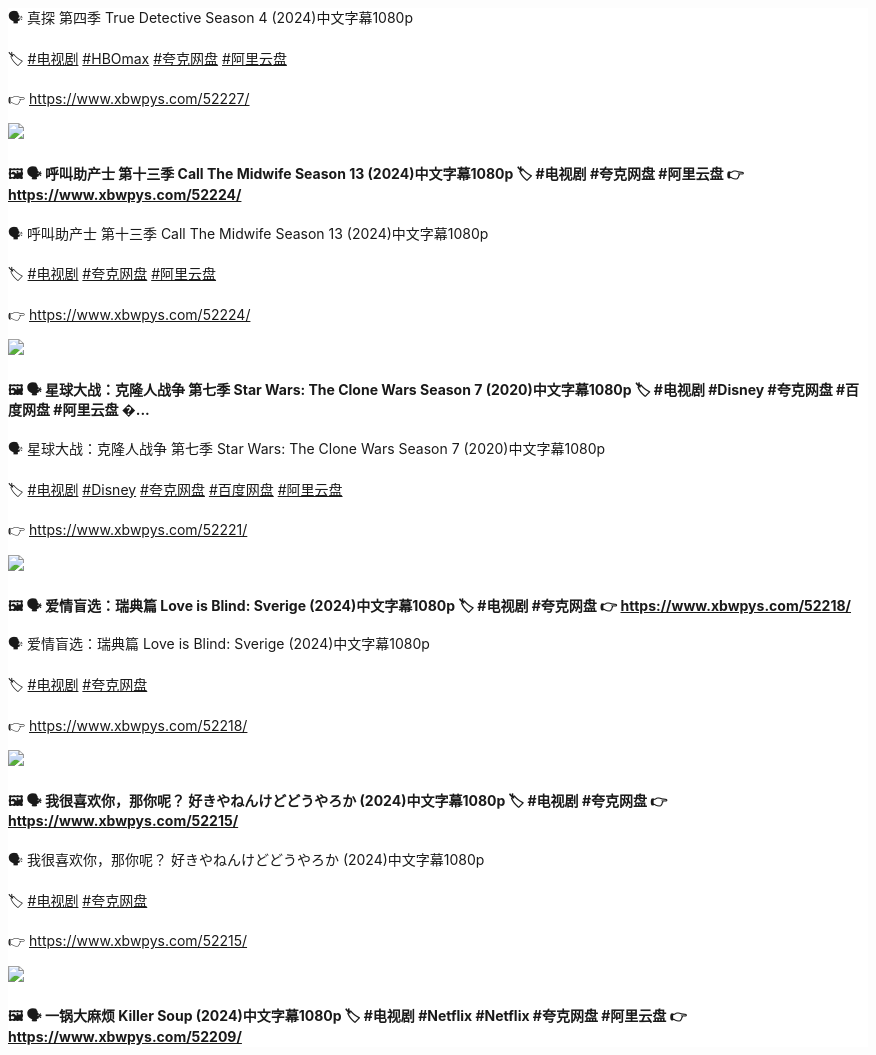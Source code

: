 <p><span class="emoji">🗣️</span> 真探 第四季 True Detective Season 4 (2024)中文字幕1080p<br><br><span class="emoji">🏷️</span> <a href="https://t.me/abskoop/6460?q=%23%E7%94%B5%E8%A7%86%E5%89%A7">#电视剧</a> <a href="https://t.me/abskoop/6460?q=%23HBOmax">#HBOmax</a> <a href="https://t.me/abskoop/6460?q=%23%E5%A4%B8%E5%85%8B%E7%BD%91%E7%9B%98">#夸克网盘</a> <a href="https://t.me/abskoop/6460?q=%23%E9%98%BF%E9%87%8C%E4%BA%91%E7%9B%98">#阿里云盘</a><br><br><span class="emoji">👉</span> <a href="https://www.xbwpys.com/52227/" target="_blank" rel="noopener">https://www.xbwpys.com/52227/</a></p><img src="https://cdn5.cdn-telegram.org/file/PIBJsE8EUvWxX-z5YSe9pDz25vppQLUV9zGiHaldEPXen6MXUfuxbGoSLqNj9_TwIo53LGg8_J-8_pmpVQTEKSsu91fJE1M4iCtiHafrKy3Fi0Dm3pZS0ctcRCU9B0jR5LKhw7RLO2qoAgHjrhTMh5pikCBHtWrGzLsyXDXNqvkDhcNcp11xDVusid79vvBxbnFj2wusjmtIBGIQsB2zyPB7dRZkiUlGmSxLyK8ol0qaO6pnnWUjGXrID4g9V6I_7m7Tx5-2rkU7rdottS3_ZteLil4TrELUXcZY3IICUUR--OTq-EXbJ6X-5p-ph74umi9WLrbcCBYlV6xAUofldg.jpg" referrerpolicy="no-referrer">

#### 🖼 🗣️ 呼叫助产士 第十三季 Call The Midwife Season 13 (2024)中文字幕1080p 🏷️ #电视剧 #夸克网盘 #阿里云盘 👉 https://www.xbwpys.com/52224/
<p><span class="emoji">🗣️</span> 呼叫助产士 第十三季 Call The Midwife Season 13 (2024)中文字幕1080p<br><br><span class="emoji">🏷️</span> <a href="https://t.me/abskoop/6459?q=%23%E7%94%B5%E8%A7%86%E5%89%A7">#电视剧</a> <a href="https://t.me/abskoop/6459?q=%23%E5%A4%B8%E5%85%8B%E7%BD%91%E7%9B%98">#夸克网盘</a> <a href="https://t.me/abskoop/6459?q=%23%E9%98%BF%E9%87%8C%E4%BA%91%E7%9B%98">#阿里云盘</a><br><br><span class="emoji">👉</span> <a href="https://www.xbwpys.com/52224/" target="_blank" rel="noopener">https://www.xbwpys.com/52224/</a></p><img src="https://cdn5.cdn-telegram.org/file/qiAhTF8pRdTPtVKvXM89N0PKhzk8bpieKMDg69tQqKuG05HjQRo0s6FiucX6mFjIIOmeCcekQPtA2kVxsFvf6LYEL6D7BTr0SoJ78hkG2qWp9fXoE7XQWZZ28XmFi5e2oZvE6twyZ4rTQpYAmi0zLw9KrJMRu2hT7ga2fchZBBbnSmnNeW9h6x9A6zyiMYf4Kfx2LK-2w92yl1_nE4eHe3yomdFXWdFd0whWVDSFm-X_3WHpkv197nZumBQnC4R3vyAYKOK8Dse9ZfiFnxYrCov_tp_14bNrtMNbmq3pRii8vQ0t9uUJWvBHPlqVT2npEePKJQAavcRtzC3qwPGo7w.jpg" referrerpolicy="no-referrer">

#### 🖼 🗣️ 星球大战：克隆人战争 第七季 Star Wars: The Clone Wars Season 7 (2020)中文字幕1080p 🏷️ #电视剧 #Disney #夸克网盘 #百度网盘 #阿里云盘 �...
<p><span class="emoji">🗣️</span> 星球大战：克隆人战争 第七季 Star Wars: The Clone Wars Season 7 (2020)中文字幕1080p<br><br><span class="emoji">🏷️</span> <a href="https://t.me/abskoop/6458?q=%23%E7%94%B5%E8%A7%86%E5%89%A7">#电视剧</a> <a href="https://t.me/abskoop/6458?q=%23Disney">#Disney</a> <a href="https://t.me/abskoop/6458?q=%23%E5%A4%B8%E5%85%8B%E7%BD%91%E7%9B%98">#夸克网盘</a> <a href="https://t.me/abskoop/6458?q=%23%E7%99%BE%E5%BA%A6%E7%BD%91%E7%9B%98">#百度网盘</a> <a href="https://t.me/abskoop/6458?q=%23%E9%98%BF%E9%87%8C%E4%BA%91%E7%9B%98">#阿里云盘</a><br><br><span class="emoji">👉</span> <a href="https://www.xbwpys.com/52221/" target="_blank" rel="noopener">https://www.xbwpys.com/52221/</a></p><img src="https://cdn5.cdn-telegram.org/file/eaMGMQdqZsdnGuDj_36C-74O5IyUeptpDg604yKHj8IymVFAzzwynUMGs83m6Pu2sLkhgZIKps6SoyBj2rnnT7LD-35b3BtCO9_oZpGKkm0WzXAsOnE8IVmqel5HAT-NDsoA59HJxjaKTE83xySsSK9mlXIjtezgKvmrZ3dvHoWQr5kzjic-8xFKqpmNJ7_fMJbcp8JaofiGykM84JjkFlBTlVF5GBoyXjEIvm5zIBtagDGpS7Cp12hgP3GRV0lCHlaVfY7HoVLNUeiKvGkbIy99NtnMUdxJubQajrYgpjqim2gMhEuwymg-bt1KWBuCeoQEcoKpZwC_nk-EnuDtIQ.jpg" referrerpolicy="no-referrer">

#### 🖼 🗣️ 爱情盲选：瑞典篇 Love is Blind: Sverige (2024)中文字幕1080p 🏷️ #电视剧 #夸克网盘 👉 https://www.xbwpys.com/52218/
<p><span class="emoji">🗣️</span> 爱情盲选：瑞典篇 Love is Blind: Sverige (2024)中文字幕1080p<br><br><span class="emoji">🏷️</span> <a href="https://t.me/abskoop/6457?q=%23%E7%94%B5%E8%A7%86%E5%89%A7">#电视剧</a> <a href="https://t.me/abskoop/6457?q=%23%E5%A4%B8%E5%85%8B%E7%BD%91%E7%9B%98">#夸克网盘</a><br><br><span class="emoji">👉</span> <a href="https://www.xbwpys.com/52218/" target="_blank" rel="noopener">https://www.xbwpys.com/52218/</a></p><img src="https://cdn5.cdn-telegram.org/file/b7QAysqURRInMCaioRamRkkKJcEGrxtdlqlvnjs9V7T6qX3LuTKmWPhbZDD1xWogNfU_kDVS2gTsEak2daGuv5u0DUxY4P96GWxzmcctJuorr0Zg5gHjPwoDsFt1FmZ__-tJqx5CY9-vPJDmDP7Z5pmeM6_DWvfwb4A627Vb_Yq8b7pRPE1CQOMQQIAqNTaa9f82o1dkmMInCtGao0O0FW4XDq0QmPpESY681FecmGspr6znmCVIL-DcR6k5zmMlY3s65_YVE7spG2Ykg3fEo3Ythi2LaK9-QLnGTFFXa-czAjkzXAywV9sYLVe7dLLtP5Cr9suKD73C6-GkAtICJg.jpg" referrerpolicy="no-referrer">

#### 🖼 🗣️ 我很喜欢你，那你呢？ 好きやねんけどどうやろか (2024)中文字幕1080p 🏷️ #电视剧 #夸克网盘 👉 https://www.xbwpys.com/52215/
<p><span class="emoji">🗣️</span> 我很喜欢你，那你呢？ 好きやねんけどどうやろか (2024)中文字幕1080p<br><br><span class="emoji">🏷️</span> <a href="https://t.me/abskoop/6456?q=%23%E7%94%B5%E8%A7%86%E5%89%A7">#电视剧</a> <a href="https://t.me/abskoop/6456?q=%23%E5%A4%B8%E5%85%8B%E7%BD%91%E7%9B%98">#夸克网盘</a><br><br><span class="emoji">👉</span> <a href="https://www.xbwpys.com/52215/" target="_blank" rel="noopener">https://www.xbwpys.com/52215/</a></p><img src="https://cdn5.cdn-telegram.org/file/Ugml2A-7V28R6BBz4lHwPBFtqjASU6RebJTV8pKC5uyJ3bPnqcaymZBlKuQP7J2bc8Iu-ifRWjxZGgau8uBjHGg4MCQEZpjvhPHy7pyCcphfQXf-tCMWvMlB0BofTBdm3Eek4pAG4MxyhiKkPJFc5iIbbSWhLrxofjAuziXPQpa6m70nsnssqqIFSWX09IAS3uX4CD_p31P2k83odpXdPCAaE5eLHs_CUi2whORqnN0_T_c1-kYs3oT4bNDXJeZ8OaZbGbT0OLospBq87jDy-U50NrfIeodQbJxKe6YwqrEvEXDMdGuiyaagmce3xjdRB3Sz-7miwjX_BDL8ZvhU7w.jpg" referrerpolicy="no-referrer">

#### 🖼 🗣️ 一锅大麻烦 Killer Soup (2024)中文字幕1080p 🏷️ #电视剧 #Netflix #Netflix #夸克网盘 #阿里云盘 👉 https://www.xbwpys.com/52209/